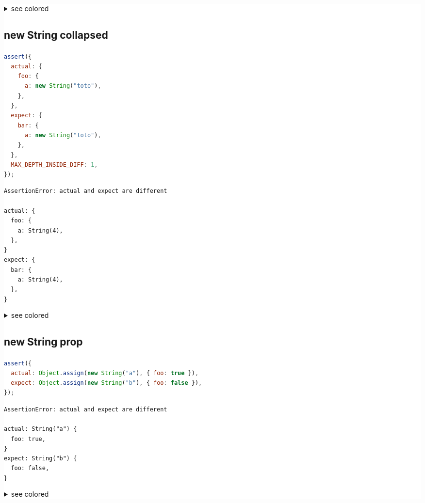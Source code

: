<details><summary>see colored</summary></details>


## new String collapsed

```js
assert({
  actual: {
    foo: {
      a: new String("toto"),
    },
  },
  expect: {
    bar: {
      a: new String("toto"),
    },
  },
  MAX_DEPTH_INSIDE_DIFF: 1,
});
```

```console
AssertionError: actual and expect are different

actual: {
  foo: {
    a: String(4),
  },
}
expect: {
  bar: {
    a: String(4),
  },
}
```

<details><summary>see colored</summary></details>


## new String prop

```js
assert({
  actual: Object.assign(new String("a"), { foo: true }),
  expect: Object.assign(new String("b"), { foo: false }),
});
```

```console
AssertionError: actual and expect are different

actual: String("a") {
  foo: true,
}
expect: String("b") {
  foo: false,
}
```

<details><summary>see colored</summary></details>
